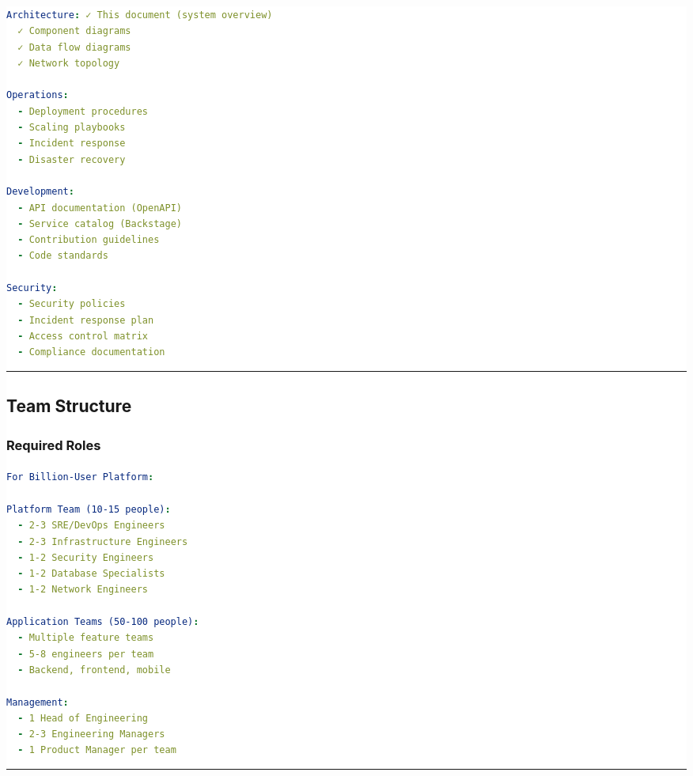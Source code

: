```yaml
Architecture: ✓ This document (system overview)
  ✓ Component diagrams
  ✓ Data flow diagrams
  ✓ Network topology

Operations:
  - Deployment procedures
  - Scaling playbooks
  - Incident response
  - Disaster recovery

Development:
  - API documentation (OpenAPI)
  - Service catalog (Backstage)
  - Contribution guidelines
  - Code standards

Security:
  - Security policies
  - Incident response plan
  - Access control matrix
  - Compliance documentation
```

---

## Team Structure

### Required Roles

```yaml
For Billion-User Platform:

Platform Team (10-15 people):
  - 2-3 SRE/DevOps Engineers
  - 2-3 Infrastructure Engineers
  - 1-2 Security Engineers
  - 1-2 Database Specialists
  - 1-2 Network Engineers

Application Teams (50-100 people):
  - Multiple feature teams
  - 5-8 engineers per team
  - Backend, frontend, mobile

Management:
  - 1 Head of Engineering
  - 2-3 Engineering Managers
  - 1 Product Manager per team
```

---